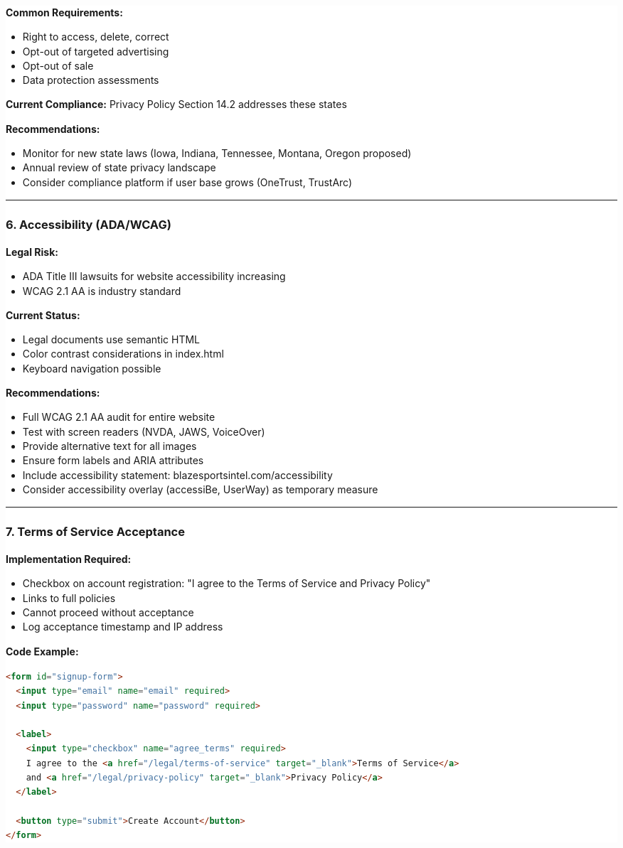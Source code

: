 **Common Requirements:**
- Right to access, delete, correct
- Opt-out of targeted advertising
- Opt-out of sale
- Data protection assessments

**Current Compliance:** Privacy Policy Section 14.2 addresses these states

**Recommendations:**
- Monitor for new state laws (Iowa, Indiana, Tennessee, Montana, Oregon proposed)
- Annual review of state privacy landscape
- Consider compliance platform if user base grows (OneTrust, TrustArc)

---

### 6. Accessibility (ADA/WCAG)

**Legal Risk:**
- ADA Title III lawsuits for website accessibility increasing
- WCAG 2.1 AA is industry standard

**Current Status:**
- Legal documents use semantic HTML
- Color contrast considerations in index.html
- Keyboard navigation possible

**Recommendations:**
- Full WCAG 2.1 AA audit for entire website
- Test with screen readers (NVDA, JAWS, VoiceOver)
- Provide alternative text for all images
- Ensure form labels and ARIA attributes
- Include accessibility statement: blazesportsintel.com/accessibility
- Consider accessibility overlay (accessiBe, UserWay) as temporary measure

---

### 7. Terms of Service Acceptance

**Implementation Required:**
- Checkbox on account registration: "I agree to the Terms of Service and Privacy Policy"
- Links to full policies
- Cannot proceed without acceptance
- Log acceptance timestamp and IP address

**Code Example:**
```html
<form id="signup-form">
  <input type="email" name="email" required>
  <input type="password" name="password" required>

  <label>
    <input type="checkbox" name="agree_terms" required>
    I agree to the <a href="/legal/terms-of-service" target="_blank">Terms of Service</a>
    and <a href="/legal/privacy-policy" target="_blank">Privacy Policy</a>
  </label>

  <button type="submit">Create Account</button>
</form>
```
